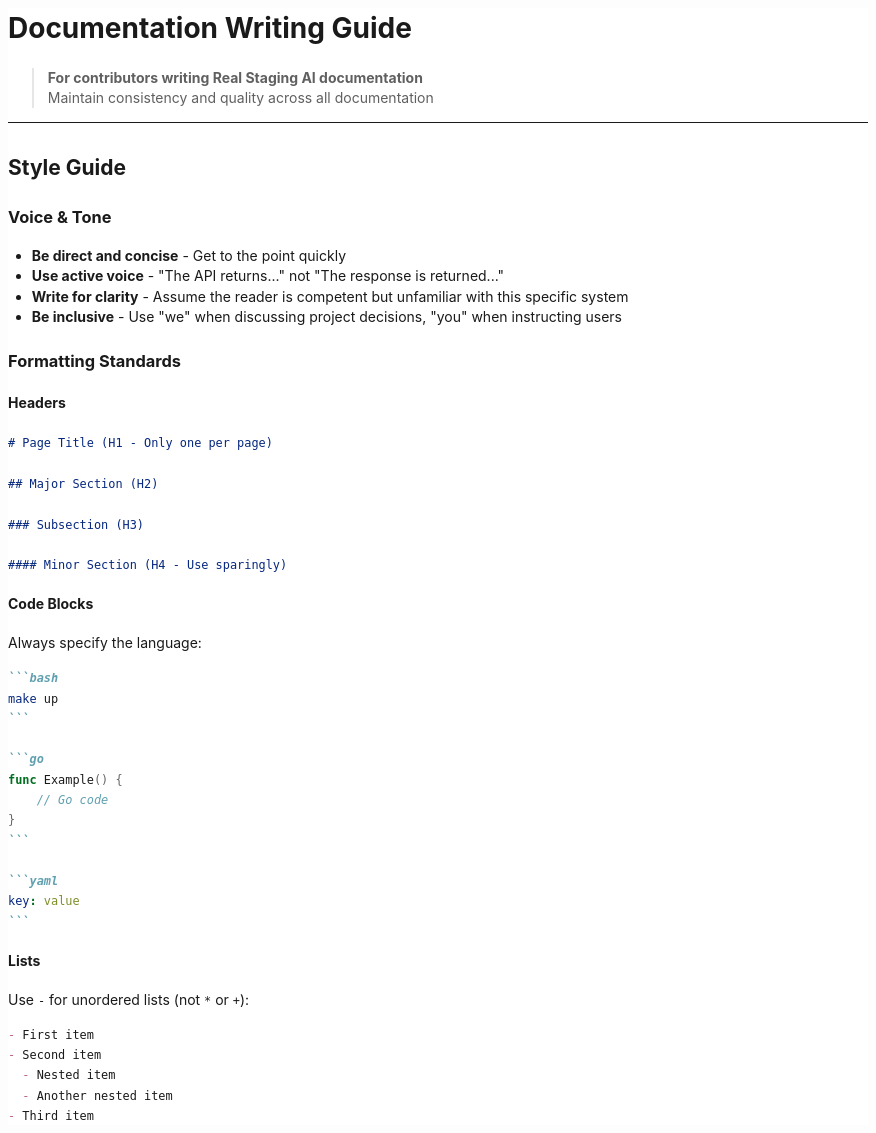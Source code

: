 # Documentation Writing Guide

> **For contributors writing Real Staging AI documentation**  
> Maintain consistency and quality across all documentation

---

## Style Guide

### Voice & Tone

- **Be direct and concise** - Get to the point quickly
- **Use active voice** - "The API returns..." not "The response is returned..."
- **Write for clarity** - Assume the reader is competent but unfamiliar with this specific system
- **Be inclusive** - Use "we" when discussing project decisions, "you" when instructing users

### Formatting Standards

#### Headers
```markdown
# Page Title (H1 - Only one per page)

## Major Section (H2)

### Subsection (H3)

#### Minor Section (H4 - Use sparingly)
```

#### Code Blocks
Always specify the language:

````markdown
```bash
make up
```

```go
func Example() {
    // Go code
}
```

```yaml
key: value
```
````

#### Lists
Use `-` for unordered lists (not `*` or `+`):

```markdown
- First item
- Second item
  - Nested item
  - Another nested item
- Third item
```
